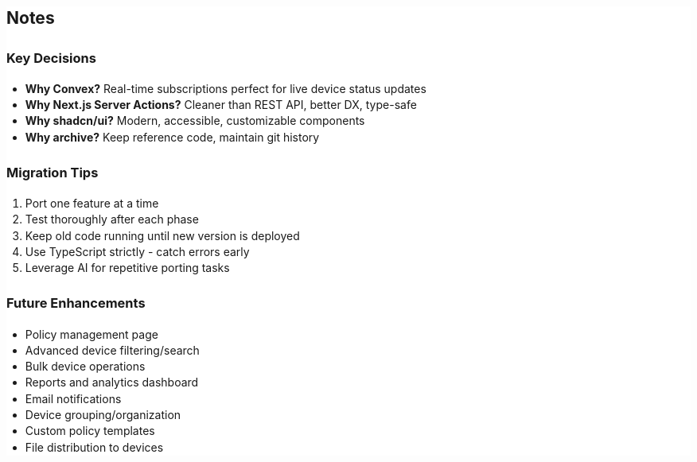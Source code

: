 
## Notes

### Key Decisions
- **Why Convex?** Real-time subscriptions perfect for live device status updates
- **Why Next.js Server Actions?** Cleaner than REST API, better DX, type-safe
- **Why shadcn/ui?** Modern, accessible, customizable components
- **Why archive?** Keep reference code, maintain git history

### Migration Tips
1. Port one feature at a time
2. Test thoroughly after each phase
3. Keep old code running until new version is deployed
4. Use TypeScript strictly - catch errors early
5. Leverage AI for repetitive porting tasks

### Future Enhancements
- Policy management page
- Advanced device filtering/search
- Bulk device operations
- Reports and analytics dashboard
- Email notifications
- Device grouping/organization
- Custom policy templates
- File distribution to devices
